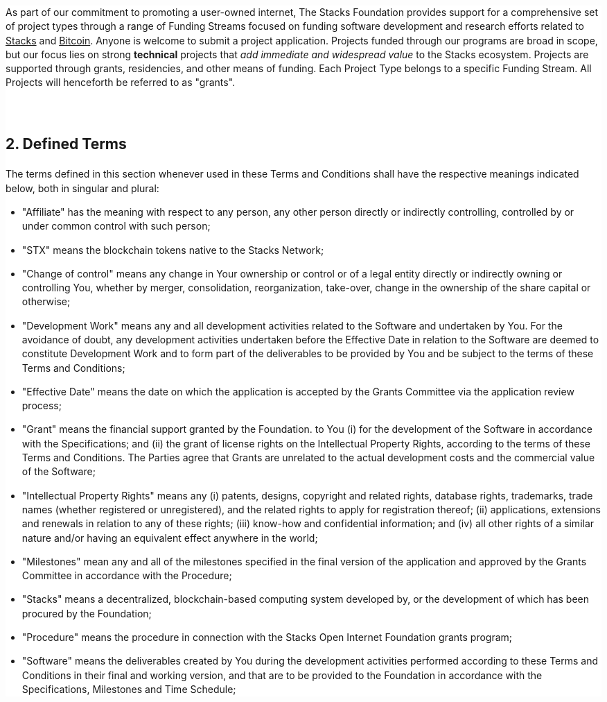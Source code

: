 As part of our commitment to promoting a user-owned internet, The Stacks Foundation provides support for a comprehensive set of project types through a range of Funding Streams focused on funding software development and research efforts related to [Stacks](https://stacks.co) and [Bitcoin](https://bitcoin.org/bitcoin.pdf). Anyone is welcome to submit a project application. Projects funded through our programs are broad in scope, but our focus lies on strong **technical** projects that *add immediate and widespread value* to the Stacks ecosystem. Projects are supported through grants, residencies, and other means of funding. Each Project Type belongs to a specific Funding Stream. All Projects will henceforth be referred to as "grants".

<br/>

## 2.  Defined Terms

The terms defined in this section whenever used in these Terms and Conditions shall have the respective meanings indicated below, both in singular and plural:

- "Affiliate" has the meaning with respect to any person, any other person directly or indirectly controlling, controlled by or under common control with such person;  

- "STX" means the blockchain tokens native to the Stacks Network;

- "Change of control" means any change in Your ownership or control or of a legal entity directly or indirectly owning or controlling You, whether by merger, consolidation, reorganization, take-over, change in the ownership of the share capital or otherwise;

- "Development Work" means any and all development activities related to the Software and undertaken by You. For the avoidance of doubt, any development activities undertaken before the Effective Date in relation to the Software are deemed to constitute Development Work and to form part of the deliverables to be provided by You and be subject to the terms of these Terms and Conditions;

- "Effective Date" means the date on which the application is accepted by the Grants Committee via the application review process;

- "Grant" means the financial support granted by the Foundation. to You (i) for the development of the Software in accordance with the Specifications; and (ii) the grant of license rights on the Intellectual Property Rights, according to the terms of these Terms and Conditions. The Parties agree that Grants are unrelated to the actual development costs and the commercial value of the Software;

- "Intellectual Property Rights" means any (i) patents, designs, copyright and related rights, database rights, trademarks, trade names (whether registered or unregistered), and the related rights to apply for registration thereof; (ii) applications, extensions and renewals in relation to any of these rights; (iii) know-how and confidential information; and (iv) all other rights of a similar nature and/or having an equivalent effect anywhere in the world;

- "Milestones" mean any and all of the milestones specified in the final version of the application and  approved by the Grants Committee in accordance with the Procedure;

- "Stacks" means a decentralized, blockchain-based computing system developed by, or the development of which has been procured by the Foundation; 

- "Procedure" means the procedure in connection with the Stacks Open Internet Foundation grants program;

- "Software" means the deliverables created by You during the development activities performed according to these Terms and Conditions in their final and working version, and that are to be provided to the Foundation in accordance with the Specifications, Milestones and Time Schedule;
